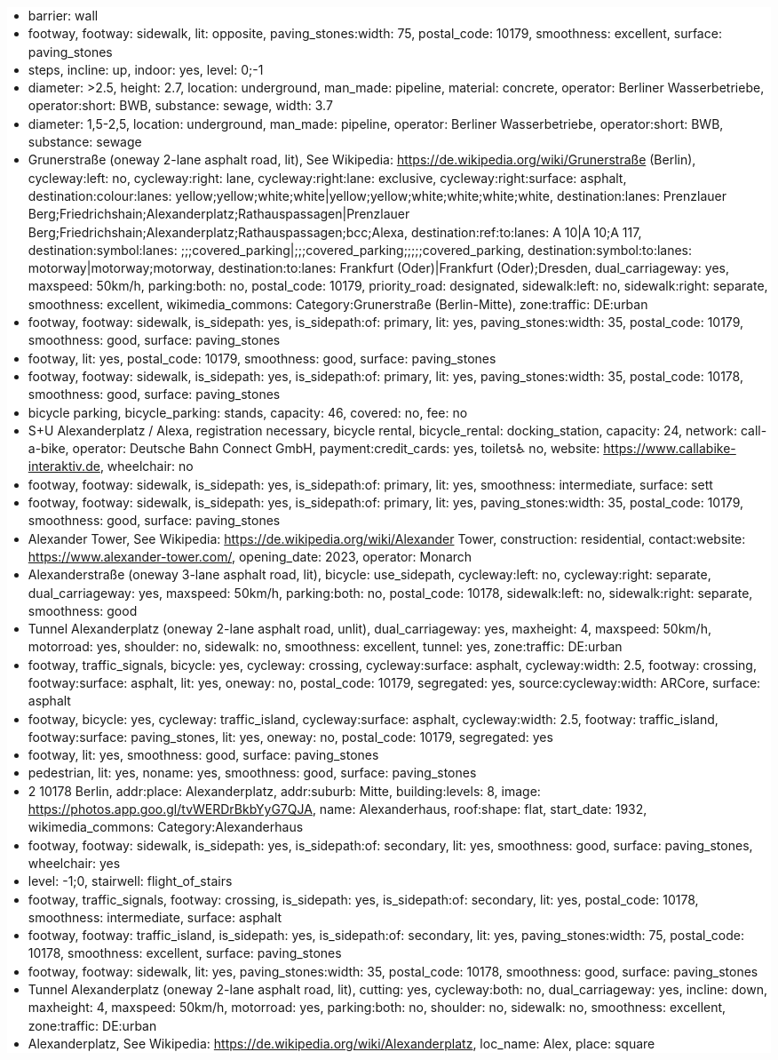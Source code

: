 - barrier: wall
- footway, footway: sidewalk, lit: opposite, paving_stones:width: 75, postal_code: 10179, smoothness: excellent, surface: paving_stones
- steps, incline: up, indoor: yes, level: 0;-1
- diameter: >2.5, height: 2.7, location: underground, man_made: pipeline, material: concrete, operator: Berliner Wasserbetriebe, operator:short: BWB, substance: sewage, width: 3.7
- diameter: 1,5-2,5, location: underground, man_made: pipeline, operator: Berliner Wasserbetriebe, operator:short: BWB, substance: sewage
- Grunerstraße (oneway 2-lane asphalt road, lit), See Wikipedia: https://de.wikipedia.org/wiki/Grunerstraße (Berlin), cycleway:left: no, cycleway:right: lane, cycleway:right:lane: exclusive, cycleway:right:surface: asphalt, destination:colour:lanes: yellow;yellow;white;white|yellow;yellow;white;white;white;white, destination:lanes: Prenzlauer Berg;Friedrichshain;Alexanderplatz;Rathauspassagen|Prenzlauer Berg;Friedrichshain;Alexanderplatz;Rathauspassagen;bcc;Alexa, destination:ref:to:lanes: A 10|A 10;A 117, destination:symbol:lanes: ;;;covered_parking|;;;covered_parking;;;;;covered_parking, destination:symbol:to:lanes: motorway|motorway;motorway, destination:to:lanes: Frankfurt (Oder)|Frankfurt (Oder);Dresden, dual_carriageway: yes, maxspeed: 50km/h, parking:both: no, postal_code: 10179, priority_road: designated, sidewalk:left: no, sidewalk:right: separate, smoothness: excellent, wikimedia_commons: Category:Grunerstraße (Berlin-Mitte), zone:traffic: DE:urban
- footway, footway: sidewalk, is_sidepath: yes, is_sidepath:of: primary, lit: yes, paving_stones:width: 35, postal_code: 10179, smoothness: good, surface: paving_stones
- footway, lit: yes, postal_code: 10179, smoothness: good, surface: paving_stones
- footway, footway: sidewalk, is_sidepath: yes, is_sidepath:of: primary, lit: yes, paving_stones:width: 35, postal_code: 10178, smoothness: good, surface: paving_stones
- bicycle parking, bicycle_parking: stands, capacity: 46, covered: no, fee: no
- S+U Alexanderplatz / Alexa, registration necessary, bicycle rental, bicycle_rental: docking_station, capacity: 24, network: call-a-bike, operator: Deutsche Bahn Connect GmbH, payment:credit_cards: yes, toilets:wheelchair: no, website: https://www.callabike-interaktiv.de, wheelchair: no
- footway, footway: sidewalk, is_sidepath: yes, is_sidepath:of: primary, lit: yes, smoothness: intermediate, surface: sett
- footway, footway: sidewalk, is_sidepath: yes, is_sidepath:of: primary, lit: yes, paving_stones:width: 35, postal_code: 10179, smoothness: good, surface: paving_stones
- Alexander Tower, See Wikipedia: https://de.wikipedia.org/wiki/Alexander Tower, construction: residential, contact:website: https://www.alexander-tower.com/, opening_date: 2023, operator: Monarch
- Alexanderstraße (oneway 3-lane asphalt road, lit), bicycle: use_sidepath, cycleway:left: no, cycleway:right: separate, dual_carriageway: yes, maxspeed: 50km/h, parking:both: no, postal_code: 10178, sidewalk:left: no, sidewalk:right: separate, smoothness: good
- Tunnel Alexanderplatz (oneway 2-lane asphalt road, unlit), dual_carriageway: yes, maxheight: 4, maxspeed: 50km/h, motorroad: yes, shoulder: no, sidewalk: no, smoothness: excellent, tunnel: yes, zone:traffic: DE:urban
- footway, traffic_signals, bicycle: yes, cycleway: crossing, cycleway:surface: asphalt, cycleway:width: 2.5, footway: crossing, footway:surface: asphalt, lit: yes, oneway: no, postal_code: 10179, segregated: yes, source:cycleway:width: ARCore, surface: asphalt
- footway, bicycle: yes, cycleway: traffic_island, cycleway:surface: asphalt, cycleway:width: 2.5, footway: traffic_island, footway:surface: paving_stones, lit: yes, oneway: no, postal_code: 10179, segregated: yes
- footway, lit: yes, smoothness: good, surface: paving_stones
- pedestrian, lit: yes, noname: yes, smoothness: good, surface: paving_stones
- 2 10178 Berlin, addr:place: Alexanderplatz, addr:suburb: Mitte, building:levels: 8, image: https://photos.app.goo.gl/tvWERDrBkbYyG7QJA, name: Alexanderhaus, roof:shape: flat, start_date: 1932, wikimedia_commons: Category:Alexanderhaus
- footway, footway: sidewalk, is_sidepath: yes, is_sidepath:of: secondary, lit: yes, smoothness: good, surface: paving_stones, wheelchair: yes
- level: -1;0, stairwell: flight_of_stairs
- footway, traffic_signals, footway: crossing, is_sidepath: yes, is_sidepath:of: secondary, lit: yes, postal_code: 10178, smoothness: intermediate, surface: asphalt
- footway, footway: traffic_island, is_sidepath: yes, is_sidepath:of: secondary, lit: yes, paving_stones:width: 75, postal_code: 10178, smoothness: excellent, surface: paving_stones
- footway, footway: sidewalk, lit: yes, paving_stones:width: 35, postal_code: 10178, smoothness: good, surface: paving_stones
- Tunnel Alexanderplatz (oneway 2-lane asphalt road, lit), cutting: yes, cycleway:both: no, dual_carriageway: yes, incline: down, maxheight: 4, maxspeed: 50km/h, motorroad: yes, parking:both: no, shoulder: no, sidewalk: no, smoothness: excellent, zone:traffic: DE:urban
- Alexanderplatz, See Wikipedia: https://de.wikipedia.org/wiki/Alexanderplatz, loc_name: Alex, place: square